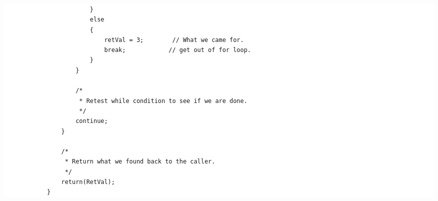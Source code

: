 ``` {.c}
                        }
                        else
                        {
                            retVal = 3;        // What we came for.
                            break;            // get out of for loop.
                        }
                    }

                    /*
                     * Retest while condition to see if we are done.
                     */
                    continue;
                }

                /*
                 * Return what we found back to the caller.
                 */
                return(RetVal);
            }
```
